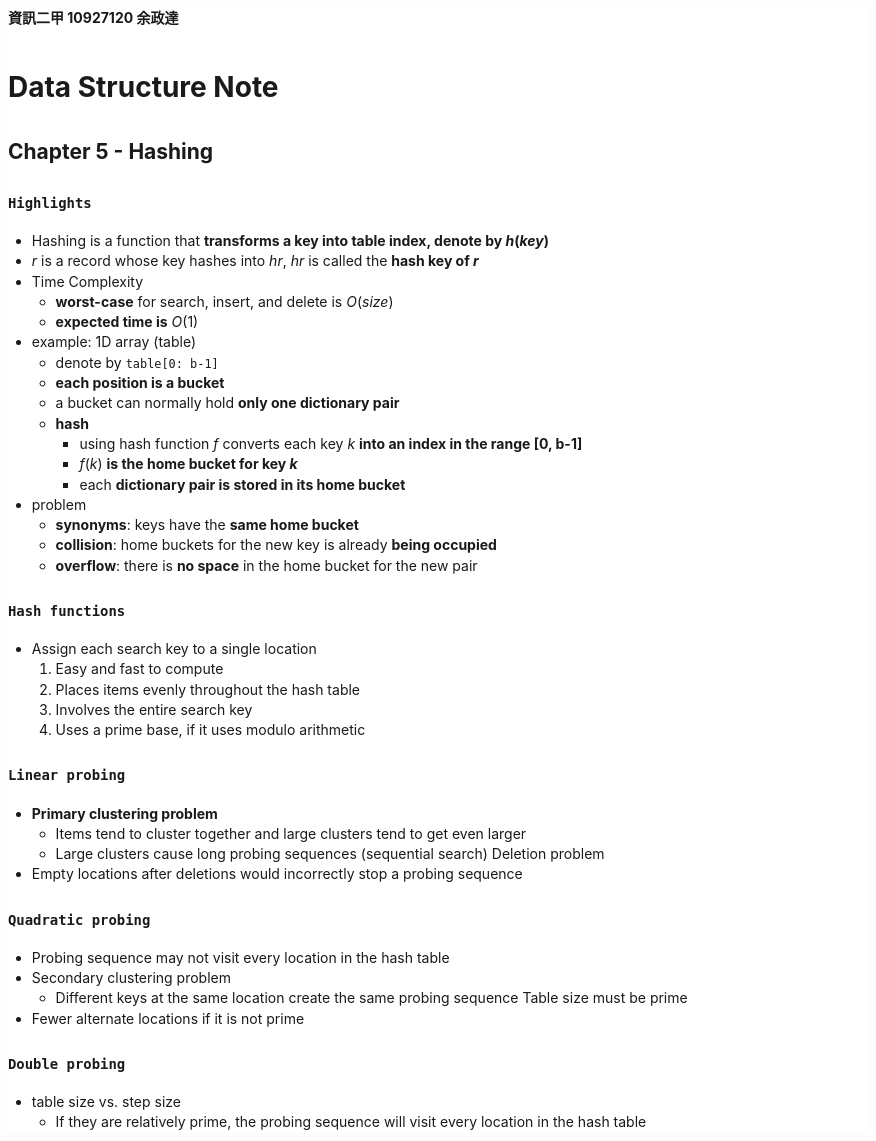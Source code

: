 #### 資訊二甲 10927120 余政達
# Data Structure Note

## Chapter 5 - Hashing

### `Highlights`
- Hashing is a function that **transforms a key into table index, denote by $h(key)$**
- $r$ is a record whose key hashes into $hr$, $hr$ is called the **hash key of $r$**
- Time Complexity
    - **worst-case** for search, insert, and delete is $O(size)$
    - **expected time is** $O(1)$
- example: 1D array (table)
    - denote by `table[0: b-1]`
    - **each position is a bucket**
    - a bucket can normally hold **only one dictionary pair**
    - **hash**
        - using hash function $f$ converts each key $k$ **into an index in the range [0, b-1]**
        - $f(k)$ **is the home bucket for key $k$**
        - each **dictionary pair is stored in its home bucket**
- problem
    - **synonyms**: keys have the **same home bucket**
    - **collision**: home buckets for the new key is already **being occupied**
    - **overflow**: there is **no space** in the home bucket for the new pair


 
 ### `Hash functions`
- Assign each search key to a single location
  1. Easy and fast to compute
  2. Places items evenly throughout the hash table
  3. Involves the entire search key
  4. Uses a prime base, if it uses modulo arithmetic
    

### `Linear probing`
 
- **Primary clustering problem**
  - Items tend to cluster together and large clusters tend to get even larger
  - Large clusters cause long probing sequences (sequential search)
  Deletion problem
- Empty locations after deletions would incorrectly stop a probing sequence

### `Quadratic probing`
- Probing sequence may not visit every location in the hash table
- Secondary clustering problem
  - Different keys at the same location create the same probing sequence Table size must be prime
- Fewer alternate locations if it is not prime

### `Double probing`
- table size vs. step size
  - If they are relatively prime, the probing sequence will visit every location in the hash table
  